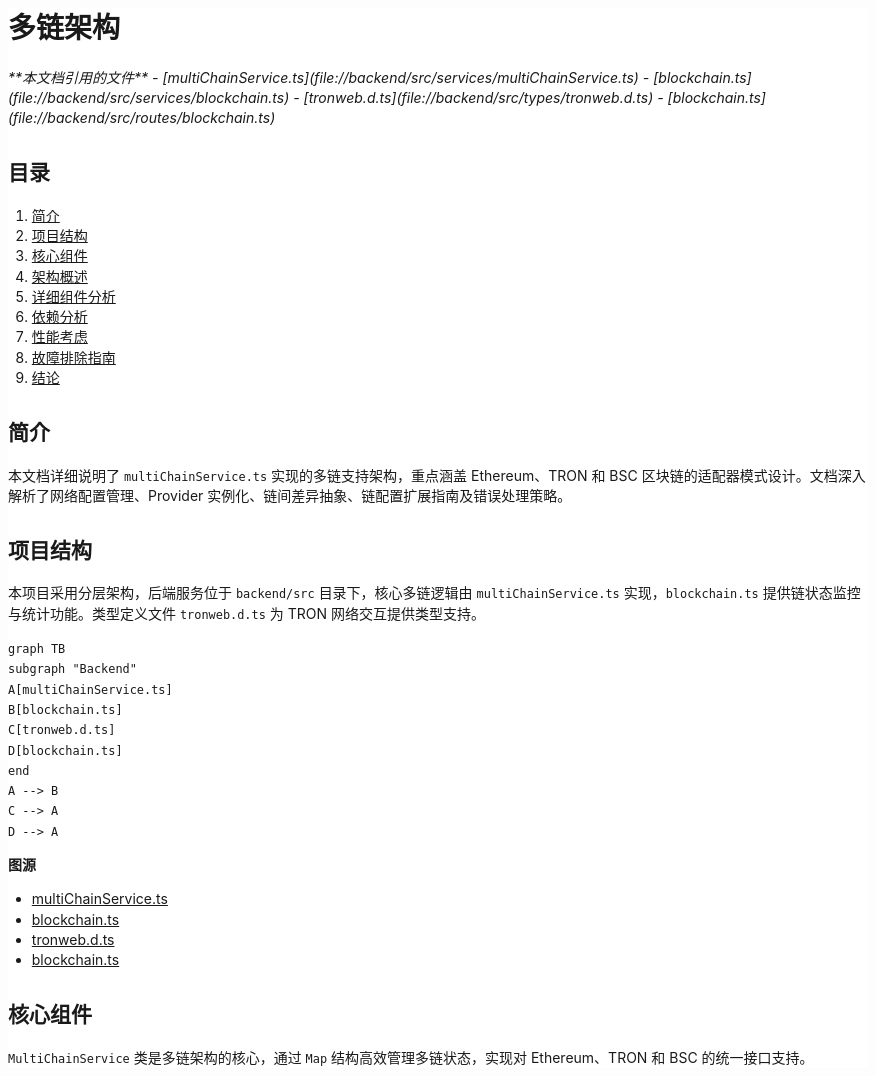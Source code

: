 # 多链架构

<cite>
**本文档引用的文件**  
- [multiChainService.ts](file://backend/src/services/multiChainService.ts)
- [blockchain.ts](file://backend/src/services/blockchain.ts)
- [tronweb.d.ts](file://backend/src/types/tronweb.d.ts)
- [blockchain.ts](file://backend/src/routes/blockchain.ts)
</cite>

## 目录
1. [简介](#简介)
2. [项目结构](#项目结构)
3. [核心组件](#核心组件)
4. [架构概述](#架构概述)
5. [详细组件分析](#详细组件分析)
6. [依赖分析](#依赖分析)
7. [性能考虑](#性能考虑)
8. [故障排除指南](#故障排除指南)
9. [结论](#结论)

## 简介
本文档详细说明了 `multiChainService.ts` 实现的多链支持架构，重点涵盖 Ethereum、TRON 和 BSC 区块链的适配器模式设计。文档深入解析了网络配置管理、Provider 实例化、链间差异抽象、链配置扩展指南及错误处理策略。

## 项目结构
本项目采用分层架构，后端服务位于 `backend/src` 目录下，核心多链逻辑由 `multiChainService.ts` 实现，`blockchain.ts` 提供链状态监控与统计功能。类型定义文件 `tronweb.d.ts` 为 TRON 网络交互提供类型支持。

```mermaid
graph TB
subgraph "Backend"
A[multiChainService.ts]
B[blockchain.ts]
C[tronweb.d.ts]
D[blockchain.ts]
end
A --> B
C --> A
D --> A
```

**图源**
- [multiChainService.ts](file://backend/src/services/multiChainService.ts)
- [blockchain.ts](file://backend/src/services/blockchain.ts)
- [tronweb.d.ts](file://backend/src/types/tronweb.d.ts)
- [blockchain.ts](file://backend/src/routes/blockchain.ts)

## 核心组件
`MultiChainService` 类是多链架构的核心，通过 `Map` 结构高效管理多链状态，实现对 Ethereum、TRON 和 BSC 的统一接口支持。
